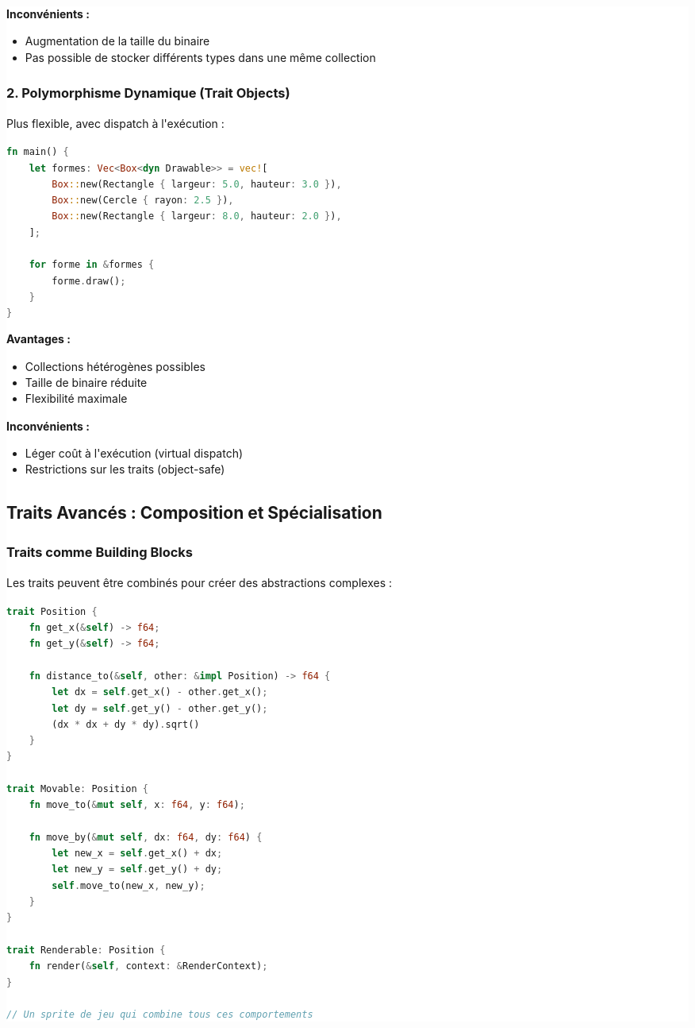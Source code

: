 **Inconvénients :**

- Augmentation de la taille du binaire
- Pas possible de stocker différents types dans une même collection

### 2. Polymorphisme Dynamique (Trait Objects)

Plus flexible, avec dispatch à l'exécution :

```rust
fn main() {
    let formes: Vec<Box<dyn Drawable>> = vec![
        Box::new(Rectangle { largeur: 5.0, hauteur: 3.0 }),
        Box::new(Cercle { rayon: 2.5 }),
        Box::new(Rectangle { largeur: 8.0, hauteur: 2.0 }),
    ];

    for forme in &formes {
        forme.draw();
    }
}
```

**Avantages :**

- Collections hétérogènes possibles
- Taille de binaire réduite
- Flexibilité maximale

**Inconvénients :**

- Léger coût à l'exécution (virtual dispatch)
- Restrictions sur les traits (object-safe)

## Traits Avancés : Composition et Spécialisation

### Traits comme Building Blocks

Les traits peuvent être combinés pour créer des abstractions complexes :

```rust
trait Position {
    fn get_x(&self) -> f64;
    fn get_y(&self) -> f64;

    fn distance_to(&self, other: &impl Position) -> f64 {
        let dx = self.get_x() - other.get_x();
        let dy = self.get_y() - other.get_y();
        (dx * dx + dy * dy).sqrt()
    }
}

trait Movable: Position {
    fn move_to(&mut self, x: f64, y: f64);

    fn move_by(&mut self, dx: f64, dy: f64) {
        let new_x = self.get_x() + dx;
        let new_y = self.get_y() + dy;
        self.move_to(new_x, new_y);
    }
}

trait Renderable: Position {
    fn render(&self, context: &RenderContext);
}

// Un sprite de jeu qui combine tous ces comportements
```